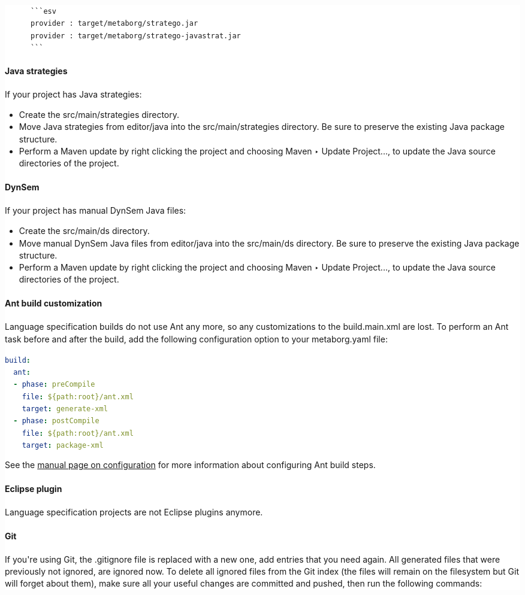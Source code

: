           ```esv
          provider : target/metaborg/stratego.jar
          provider : target/metaborg/stratego-javastrat.jar
          ```

#### Java strategies

If your project has Java strategies:

* Create the <span class='file'>src/main/strategies</span> directory.
* Move Java strategies from <span class='file'>editor/java</span> into the <span class='file'>src/main/strategies</span> directory. Be sure to preserve the existing Java package structure.
* Perform a Maven update by right clicking the project and choosing <span class='menuselection'>Maven ‣ Update Project...</span>, to update the Java source directories of the project.

#### DynSem

If your project has manual DynSem Java files:

* Create the <span class='file'>src/main/ds</span> directory.
* Move manual DynSem Java files from <span class='file'>editor/java</span> into the <span class='file'>src/main/ds</span> directory. Be sure to preserve the existing Java package structure.
* Perform a Maven update by right clicking the project and choosing <span class='menuselection'>Maven ‣ Update Project...</span>, to update the Java source directories of the project.

#### Ant build customization

Language specification builds do not use Ant any more, so any customizations to the <span class='file'>build.main.xml</span> are lost.
To perform an Ant task before and after the build, add the following configuration option to your <span class='file'>metaborg.yaml</span> file:

```yaml
build:
  ant:
  - phase: preCompile
    file: ${path:root}/ant.xml
    target: generate-xml
  - phase: postCompile
    file: ${path:root}/ant.xml
    target: package-xml
```

See the [manual page on configuration](../../reference/config/index.md) for more information about configuring Ant build steps.

#### Eclipse plugin

Language specification projects are not Eclipse plugins anymore.

#### Git

If you're using Git, the <span class='file'>.gitignore</span> file is replaced with a new one, add entries that you need again.
All generated files that were previously not ignored, are ignored now. To delete all ignored files from the Git index (the files will remain on the filesystem but Git will forget about them), make sure all your useful changes are committed and pushed, then run the following commands:
